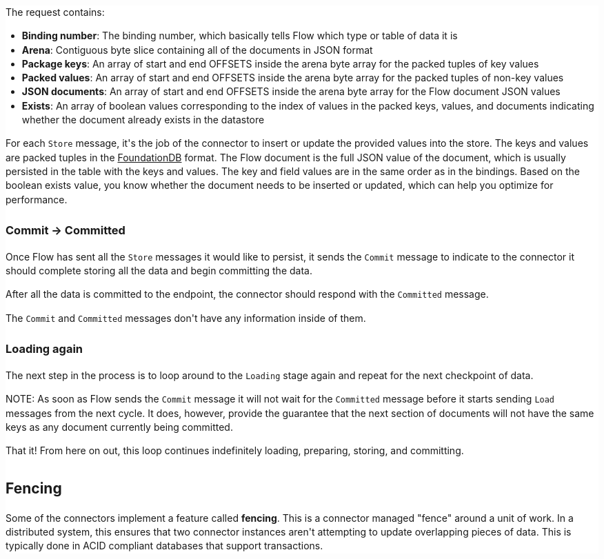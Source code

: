 The request contains:
- **Binding number**: The binding number, which basically tells Flow which type or table of data it is
- **Arena**: Contiguous byte slice containing all of the documents in JSON format
- **Package keys**: An array of start and end OFFSETS inside the arena byte array for the packed tuples of key values 
- **Packed values**: An array of start and end OFFSETS inside the arena byte array for the packed tuples of non-key values 
- **JSON documents**: An array of start and end OFFSETS inside the arena byte array for the Flow document JSON values
- **Exists**: An array of boolean values corresponding to the index of values in the packed keys, values, and documents indicating
whether the document already exists in the datastore

For each `Store` message, it's the job of the connector to insert or update the provided values into the store. The keys 
and values are packed tuples in the [FoundationDB](#foundationdb-tuples) format. The Flow document is the full JSON value of 
the document, which is usually persisted in the table with the keys and values. The key and field values are in the same order 
as in the bindings. Based on the boolean exists value, you know whether the document needs to be inserted or updated, which can help you optimize for performance.

### Commit -> Committed
Once Flow has sent all the `Store` messages it would like to persist, it sends the `Commit` message to indicate 
to the connector it should complete storing all the data and begin committing the data. 

After all the data is committed to the endpoint, the connector should respond with the `Committed` message. 

The `Commit` and `Committed` messages don't have any information inside of them.

### Loading again
The next step in the process is to loop around to the `Loading` stage again and repeat for the next checkpoint of data.

NOTE: As soon as Flow sends the `Commit` message it will not wait for the `Committed` message before it starts sending `Load`
messages from the next cycle. It does, however, provide the guarantee that the next section of documents will not have
the same keys as any document currently being committed.

That it! From here on out, this loop continues indefinitely loading, preparing, storing, and committing. 


## Fencing
Some of the connectors implement a feature called **fencing**. This is a connector managed "fence" around a unit of work.
In a distributed system, this ensures that two connector instances aren't attempting to update overlapping pieces of 
data. This is typically done in ACID compliant databases that support transactions. 
